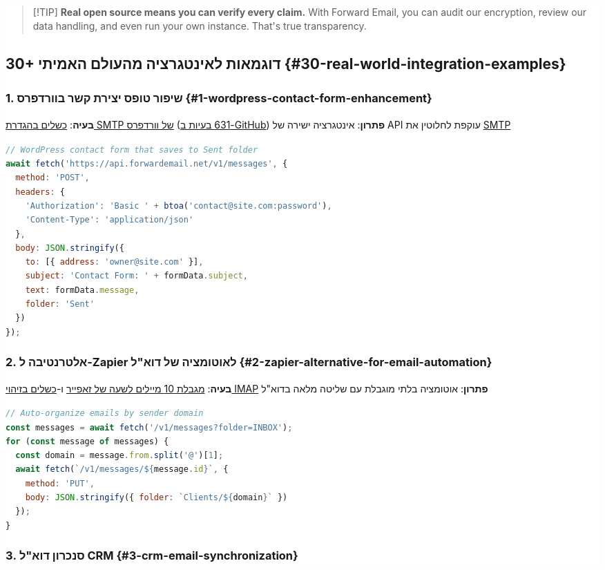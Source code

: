 > \[!TIP]
> **Real open source means you can verify every claim.** With Forward Email, you can audit our encryption, review our data handling, and even run your own instance. That's true transparency.

## 30+ דוגמאות לאינטגרציה מהעולם האמיתי {#30-real-world-integration-examples}

### 1. שיפור טופס יצירת קשר בוורדפרס {#1-wordpress-contact-form-enhancement}

**בעיה**: [כשלים בהגדרת SMTP של וורדפרס](https://github.com/awesomemotive/WP-Mail-SMTP/issues) ([631 בעיות ב-GitHub](https://github.com/awesomemotive/WP-Mail-SMTP/issues))
**פתרון**: אינטגרציה ישירה של API עוקפת לחלוטין את [SMTP](https://tools.ietf.org/html/rfc5321)

```javascript
// WordPress contact form that saves to Sent folder
await fetch('https://api.forwardemail.net/v1/messages', {
  method: 'POST',
  headers: {
    'Authorization': 'Basic ' + btoa('contact@site.com:password'),
    'Content-Type': 'application/json'
  },
  body: JSON.stringify({
    to: [{ address: 'owner@site.com' }],
    subject: 'Contact Form: ' + formData.subject,
    text: formData.message,
    folder: 'Sent'
  })
});
```

### 2. אלטרנטיבה ל-Zapier לאוטומציה של דוא"ל {#2-zapier-alternative-for-email-automation}

**בעיה**: [מגבלת 10 מיילים לשעה של זאפייר](https://help.zapier.com/hc/en-us/articles/8496181555597-Email-Parser-by-Zapier-limitations-and-alternatives) ו-[כשלים בזיהוי IMAP](https://community.zapier.com/featured-articles-65/email-parser-by-zapier-limitations-and-alternatives-16958)
**פתרון**: אוטומציה בלתי מוגבלת עם שליטה מלאה בדוא"ל

```javascript
// Auto-organize emails by sender domain
const messages = await fetch('/v1/messages?folder=INBOX');
for (const message of messages) {
  const domain = message.from.split('@')[1];
  await fetch(`/v1/messages/${message.id}`, {
    method: 'PUT',
    body: JSON.stringify({ folder: `Clients/${domain}` })
  });
}
```

### 3. סנכרון דוא"ל CRM {#3-crm-email-synchronization}
